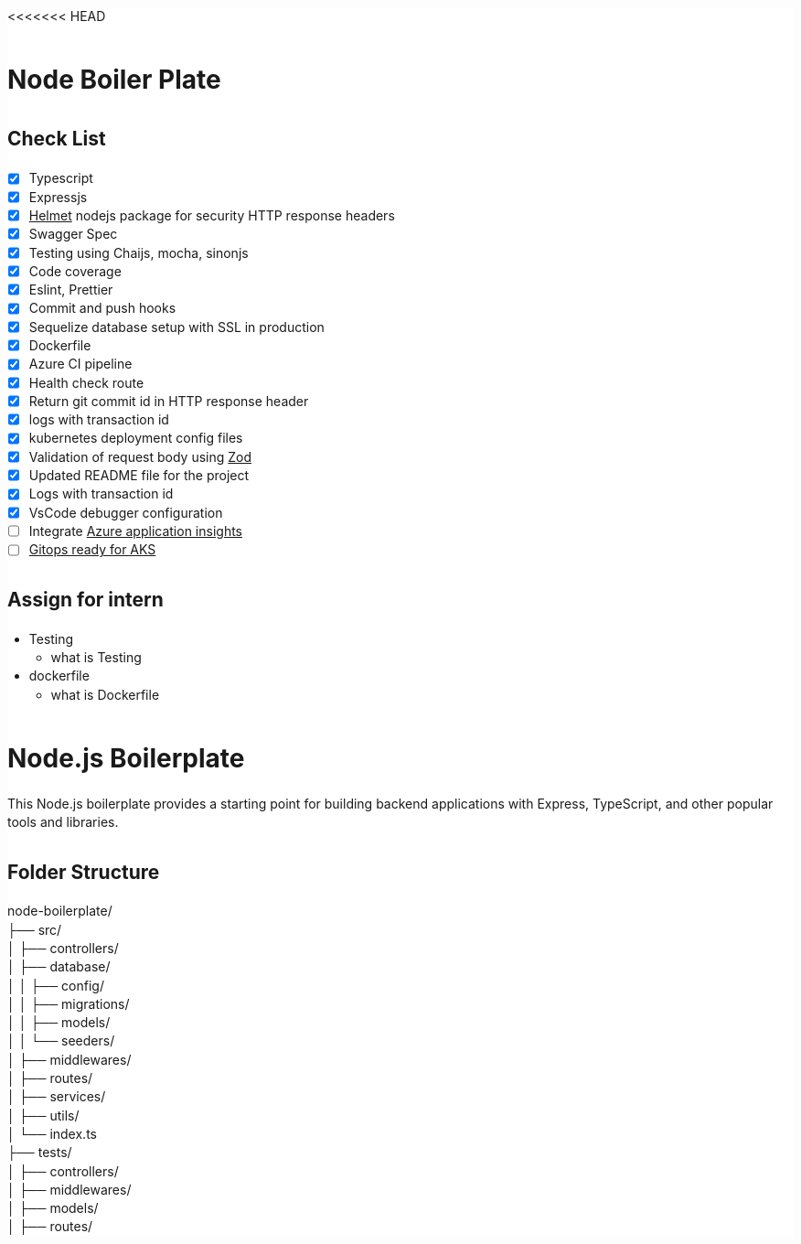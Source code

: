 <<<<<<< HEAD
# Node Boiler Plate

## Check List
- [x] Typescript
- [x] Expressjs
- [x] [Helmet](https://github.com/helmetjs/helmet) nodejs package for security HTTP response headers
- [x] Swagger Spec
- [x] Testing using Chaijs, mocha, sinonjs
- [x] Code coverage
- [x] Eslint, Prettier
- [x] Commit and push hooks
- [x] Sequelize database setup with SSL in production
- [x] Dockerfile
- [x] Azure CI pipeline
- [x] Health check route
- [x] Return git commit id in HTTP response header
- [x] logs with transaction id
- [x] kubernetes deployment config files
- [x] Validation of request body using [Zod](https://zod.dev/)
- [x] Updated README file for the project
- [x] Logs with transaction id
- [x] VsCode debugger configuration
- [ ] Integrate [Azure application insights](https://learn.microsoft.com/en-us/azure/azure-monitor/app/nodejs)
- [ ] [Gitops ready for AKS](https://learn.microsoft.com/en-us/azure/azure-arc/kubernetes/tutorial-use-gitops-flux2?tabs=azure-cli)

## Assign for intern
- Testing
  - what is Testing
- dockerfile
  - what is Dockerfile


# Node.js Boilerplate

This Node.js boilerplate provides a starting point for building backend applications with Express, TypeScript, and other popular tools and libraries.
## Folder Structure

node-boilerplate/  
├── src/  
│   ├── controllers/  
│   ├── database/  
│   │   ├── config/  
│   │   ├── migrations/  
│   │   ├── models/  
│   │   └── seeders/  
│   ├── middlewares/  
│   ├── routes/  
│   ├── services/  
│   ├── utils/  
│   └── index.ts  
├── tests/  
│   ├── controllers/  
│   ├── middlewares/  
│   ├── models/  
│   ├── routes/  